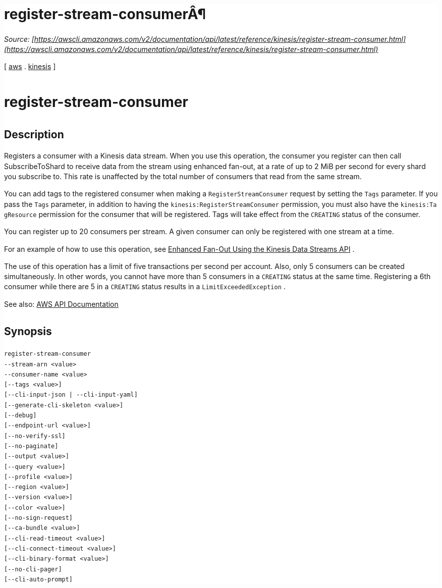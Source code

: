 # register-stream-consumerÂ¶

*Source: [https://awscli.amazonaws.com/v2/documentation/api/latest/reference/kinesis/register-stream-consumer.html](https://awscli.amazonaws.com/v2/documentation/api/latest/reference/kinesis/register-stream-consumer.html)*

[ [aws](https://awscli.amazonaws.com/v2/documentation/api/latest/reference/index.html#cli-aws) . [kinesis](https://awscli.amazonaws.com/v2/documentation/api/latest/reference/kinesis/index.html#cli-aws-kinesis) ]

# register-stream-consumer

## Description

Registers a consumer with a Kinesis data stream. When you use this operation, the consumer you register can then call  SubscribeToShard to receive data from the stream using enhanced fan-out, at a rate of up to 2 MiB per second for every shard you subscribe to. This rate is unaffected by the total number of consumers that read from the same stream.

You can add tags to the registered consumer when making a `RegisterStreamConsumer` request by setting the `Tags` parameter. If you pass the `Tags` parameter, in addition to having the `kinesis:RegisterStreamConsumer` permission, you must also have the `kinesis:TagResource` permission for the consumer that will be registered. Tags will take effect from the `CREATING` status of the consumer.

You can register up to 20 consumers per stream. A given consumer can only be registered with one stream at a time.

For an example of how to use this operation, see [Enhanced Fan-Out Using the Kinesis Data Streams API](https://docs.aws.amazon.com/streams/latest/dev/building-enhanced-consumers-api.html) .

The use of this operation has a limit of five transactions per second per account. Also, only 5 consumers can be created simultaneously. In other words, you cannot have more than 5 consumers in a `CREATING` status at the same time. Registering a 6th consumer while there are 5 in a `CREATING` status results in a `LimitExceededException` .

See also: [AWS API Documentation](https://docs.aws.amazon.com/goto/WebAPI/kinesis-2013-12-02/RegisterStreamConsumer)

## Synopsis

```
register-stream-consumer
--stream-arn <value>
--consumer-name <value>
[--tags <value>]
[--cli-input-json | --cli-input-yaml]
[--generate-cli-skeleton <value>]
[--debug]
[--endpoint-url <value>]
[--no-verify-ssl]
[--no-paginate]
[--output <value>]
[--query <value>]
[--profile <value>]
[--region <value>]
[--version <value>]
[--color <value>]
[--no-sign-request]
[--ca-bundle <value>]
[--cli-read-timeout <value>]
[--cli-connect-timeout <value>]
[--cli-binary-format <value>]
[--no-cli-pager]
[--cli-auto-prompt]
```
